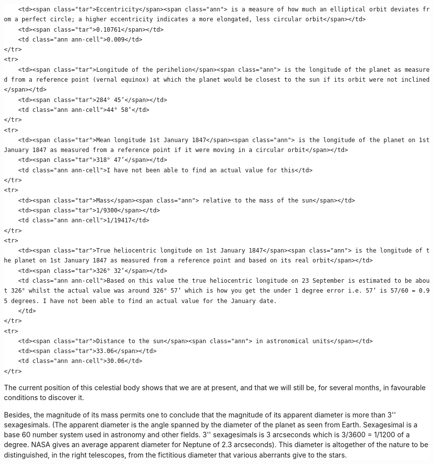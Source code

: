         <td><span class="tar">Eccentricity</span><span class="ann"> is a measure of how much an elliptical orbit deviates from a perfect circle; a higher eccentricity indicates a more elongated, less circular orbit</span></td>
        <td><span class="tar">0.10761</span></td>
        <td class="ann ann-cell">0.009</td>
    </tr>
    <tr>
        <td><span class="tar">Longitude of the perihelion</span><span class="ann"> is the longitude of the planet as measured from a reference point (vernal equinox) at which the planet would be closest to the sun if its orbit were not inclined</span></td>
        <td><span class="tar">284° 45’</span></td>
        <td class="ann ann-cell">44° 58’</td>
    </tr>
    <tr>
        <td><span class="tar">Mean longitude 1st January 1847</span><span class="ann"> is the longitude of the planet on 1st January 1847 as measured from a reference point if it were moving in a circular orbit</span></td>
        <td><span class="tar">318° 47’</span></td>
        <td class="ann ann-cell">I have not been able to find an actual value for this</td>
    </tr>
    <tr>
        <td><span class="tar">Mass</span><span class="ann"> relative to the mass of the sun</span></td>
        <td><span class="tar">1/9300</span></td>
        <td class="ann ann-cell">1/19417</td>
    </tr>
    <tr>
        <td><span class="tar">True heliocentric longitude on 1st January 1847</span><span class="ann"> is the longitude of the planet on 1st January 1847 as measured from a reference point and based on its real orbit</span></td>
        <td><span class="tar">326° 32’</span></td>
        <td class="ann ann-cell">Based on this value the true heliocentric longitude on 23 September is estimated to be about 326° whilst the actual value was around 326° 57’ which is how you get the under 1 degree error i.e. 57’ is 57/60 = 0.95 degrees. I have not been able to find an actual value for the January date.
        </td>
    </tr>
    <tr>
        <td><span class="tar">Distance to the sun</span><span class="ann"> in astronomical units</span></td>
        <td><span class="tar">33.06</span></td>
        <td class="ann ann-cell">30.06</td>
    </tr>
</table>


The current position of this celestial body shows that we are at present, and that we will still be, for several months, in favourable conditions to discover it. 

Besides, the magnitude of its mass permits one to conclude that the magnitude of its <span class="tar">apparent diameter is more than 3'' sexagesimals.</span> <span class="ann">(The apparent diameter is the angle spanned by the diameter of the planet as seen from Earth. Sexagesimal is a base 60 number system used in astronomy and other fields. 3'' sexagesimals is 3 arcseconds which is 3/3600 = 1/1200 of a degree. NASA gives an average apparent diameter for Neptune of 2.3 arcseconds)</span>. This diameter is altogether of the nature to be distinguished, in the right telescopes, from the fictitious diameter that various aberrants give to the stars. 

